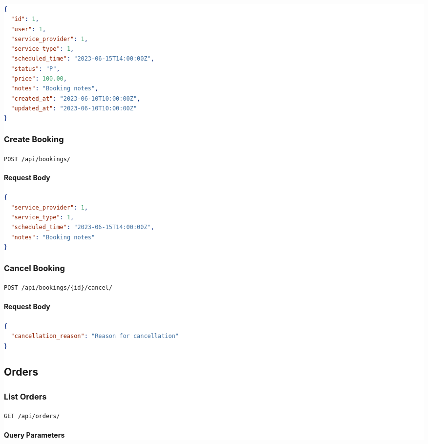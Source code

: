 ```json
{
  "id": 1,
  "user": 1,
  "service_provider": 1,
  "service_type": 1,
  "scheduled_time": "2023-06-15T14:00:00Z",
  "status": "P",
  "price": 100.00,
  "notes": "Booking notes",
  "created_at": "2023-06-10T10:00:00Z",
  "updated_at": "2023-06-10T10:00:00Z"
}
```

### Create Booking

```
POST /api/bookings/
```

#### Request Body

```json
{
  "service_provider": 1,
  "service_type": 1,
  "scheduled_time": "2023-06-15T14:00:00Z",
  "notes": "Booking notes"
}
```

### Cancel Booking

```
POST /api/bookings/{id}/cancel/
```

#### Request Body

```json
{
  "cancellation_reason": "Reason for cancellation"
}
```

## Orders

### List Orders

```
GET /api/orders/
```

#### Query Parameters
